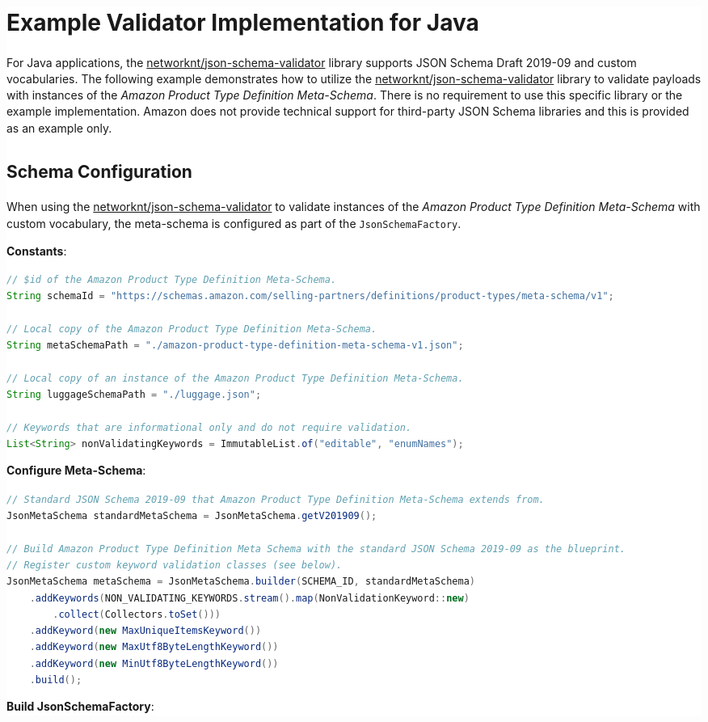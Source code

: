 # Example Validator Implementation for Java

For Java applications, the [networknt/json-schema-validator](https://github.com/networknt/json-schema-validator) library supports JSON Schema Draft 2019-09 and custom vocabularies. The following example demonstrates how to utilize the [networknt/json-schema-validator](https://github.com/networknt/json-schema-validator) library to validate payloads with instances of the *Amazon Product Type Definition Meta-Schema*. There is no requirement to use this specific library or the example implementation. Amazon does not provide technical support for third-party JSON Schema libraries and this is provided as an example only.

## Schema Configuration

When using the [networknt/json-schema-validator](https://github.com/networknt/json-schema-validator) to validate instances of the *Amazon Product Type Definition Meta-Schema* with custom vocabulary, the meta-schema is configured as part of the `JsonSchemaFactory`.

**Constants**:

```java
// $id of the Amazon Product Type Definition Meta-Schema.
String schemaId = "https://schemas.amazon.com/selling-partners/definitions/product-types/meta-schema/v1";

// Local copy of the Amazon Product Type Definition Meta-Schema.
String metaSchemaPath = "./amazon-product-type-definition-meta-schema-v1.json";

// Local copy of an instance of the Amazon Product Type Definition Meta-Schema.
String luggageSchemaPath = "./luggage.json";

// Keywords that are informational only and do not require validation.
List<String> nonValidatingKeywords = ImmutableList.of("editable", "enumNames");
```

**Configure Meta-Schema**:

```java
// Standard JSON Schema 2019-09 that Amazon Product Type Definition Meta-Schema extends from.
JsonMetaSchema standardMetaSchema = JsonMetaSchema.getV201909();

// Build Amazon Product Type Definition Meta Schema with the standard JSON Schema 2019-09 as the blueprint.
// Register custom keyword validation classes (see below).
JsonMetaSchema metaSchema = JsonMetaSchema.builder(SCHEMA_ID, standardMetaSchema)
    .addKeywords(NON_VALIDATING_KEYWORDS.stream().map(NonValidationKeyword::new)
        .collect(Collectors.toSet()))
    .addKeyword(new MaxUniqueItemsKeyword())
    .addKeyword(new MaxUtf8ByteLengthKeyword())
    .addKeyword(new MinUtf8ByteLengthKeyword())
    .build();
```

**Build JsonSchemaFactory**:
